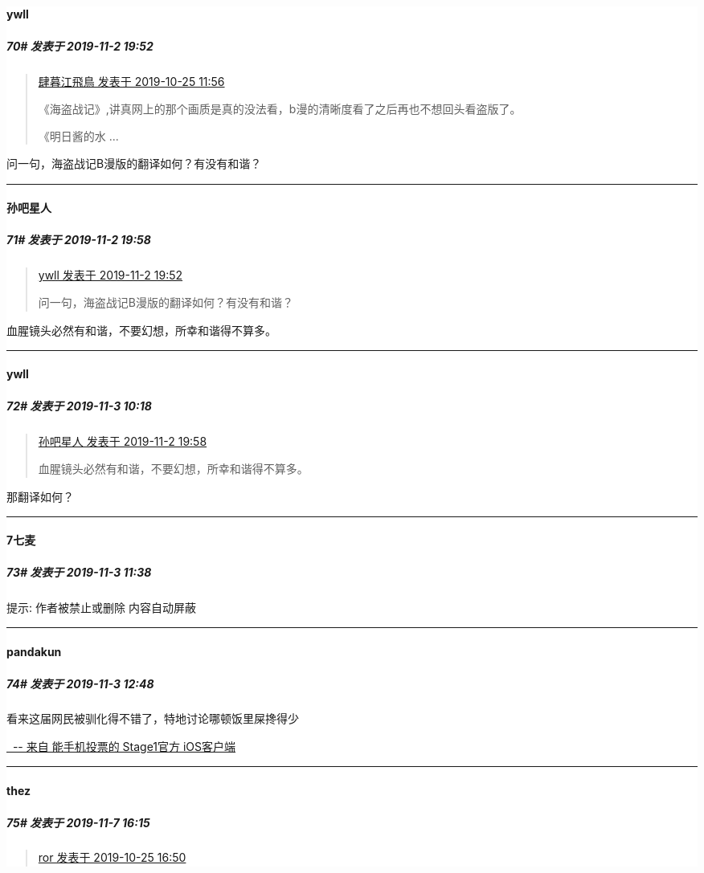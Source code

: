 ####  ywll  
##### 70#       发表于 2019-11-2 19:52

<blockquote><a href="httphttps://bbs.saraba1st.com/2b/forum.php?mod=redirect&amp;goto=findpost&amp;pid=45304479&amp;ptid=1861326" target="_blank">肆暮江飛鳥 发表于 2019-10-25 11:56</a>

《海盗战记》,讲真网上的那个画质是真的没法看，b漫的清晰度看了之后再也不想回头看盗版了。

《明日酱的水 ...</blockquote>
问一句，海盗战记B漫版的翻译如何？有没有和谐？

*****

####  孙吧星人  
##### 71#       发表于 2019-11-2 19:58

<blockquote><a href="httphttps://bbs.saraba1st.com/2b/forum.php?mod=redirect&amp;goto=findpost&amp;pid=45387224&amp;ptid=1861326" target="_blank">ywll 发表于 2019-11-2 19:52</a>

问一句，海盗战记B漫版的翻译如何？有没有和谐？</blockquote>
血腥镜头必然有和谐，不要幻想，所幸和谐得不算多。

*****

####  ywll  
##### 72#       发表于 2019-11-3 10:18

<blockquote><a href="httphttps://bbs.saraba1st.com/2b/forum.php?mod=redirect&amp;goto=findpost&amp;pid=45387266&amp;ptid=1861326" target="_blank">孙吧星人 发表于 2019-11-2 19:58</a>

血腥镜头必然有和谐，不要幻想，所幸和谐得不算多。</blockquote>
那翻译如何？

*****

####  7七麦  
##### 73#       发表于 2019-11-3 11:38

提示: 作者被禁止或删除 内容自动屏蔽

*****

####  pandakun  
##### 74#       发表于 2019-11-3 12:48

看来这届网民被驯化得不错了，特地讨论哪顿饭里屎搀得少

[  -- 来自 能手机投票的 Stage1官方 iOS客户端](https://itunes.apple.com/fi/app/saraba1st/id1221237470?mt=8)

*****

####  thez  
##### 75#       发表于 2019-11-7 16:15

<blockquote><a href="httphttps://bbs.saraba1st.com/2b/forum.php?mod=redirect&amp;goto=findpost&amp;pid=45307521&amp;ptid=1861326" target="_blank">ror 发表于 2019-10-25 16:50</a>
